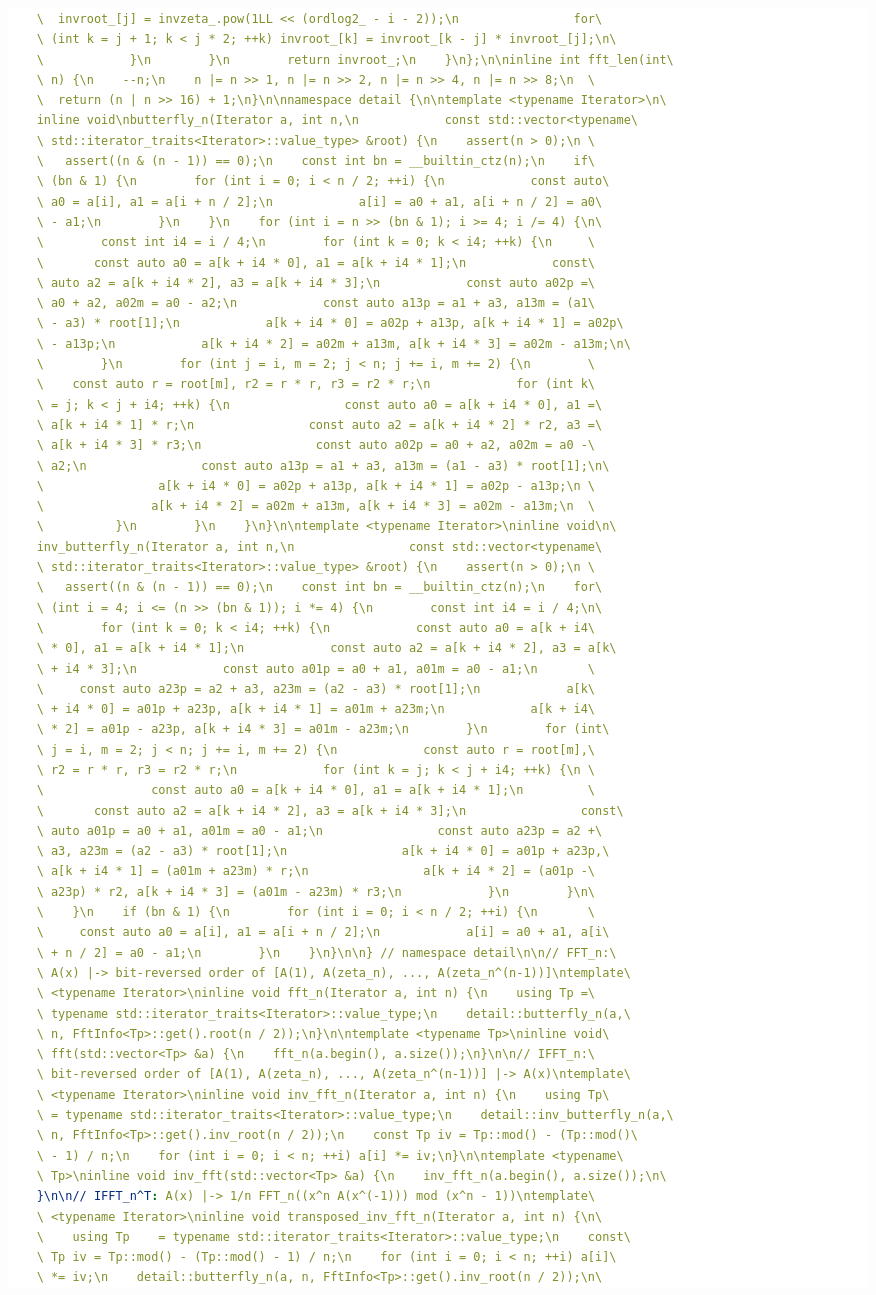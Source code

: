 ```yaml
    \  invroot_[j] = invzeta_.pow(1LL << (ordlog2_ - i - 2));\n                for\
    \ (int k = j + 1; k < j * 2; ++k) invroot_[k] = invroot_[k - j] * invroot_[j];\n\
    \            }\n        }\n        return invroot_;\n    }\n};\n\ninline int fft_len(int\
    \ n) {\n    --n;\n    n |= n >> 1, n |= n >> 2, n |= n >> 4, n |= n >> 8;\n  \
    \  return (n | n >> 16) + 1;\n}\n\nnamespace detail {\n\ntemplate <typename Iterator>\n\
    inline void\nbutterfly_n(Iterator a, int n,\n            const std::vector<typename\
    \ std::iterator_traits<Iterator>::value_type> &root) {\n    assert(n > 0);\n \
    \   assert((n & (n - 1)) == 0);\n    const int bn = __builtin_ctz(n);\n    if\
    \ (bn & 1) {\n        for (int i = 0; i < n / 2; ++i) {\n            const auto\
    \ a0 = a[i], a1 = a[i + n / 2];\n            a[i] = a0 + a1, a[i + n / 2] = a0\
    \ - a1;\n        }\n    }\n    for (int i = n >> (bn & 1); i >= 4; i /= 4) {\n\
    \        const int i4 = i / 4;\n        for (int k = 0; k < i4; ++k) {\n     \
    \       const auto a0 = a[k + i4 * 0], a1 = a[k + i4 * 1];\n            const\
    \ auto a2 = a[k + i4 * 2], a3 = a[k + i4 * 3];\n            const auto a02p =\
    \ a0 + a2, a02m = a0 - a2;\n            const auto a13p = a1 + a3, a13m = (a1\
    \ - a3) * root[1];\n            a[k + i4 * 0] = a02p + a13p, a[k + i4 * 1] = a02p\
    \ - a13p;\n            a[k + i4 * 2] = a02m + a13m, a[k + i4 * 3] = a02m - a13m;\n\
    \        }\n        for (int j = i, m = 2; j < n; j += i, m += 2) {\n        \
    \    const auto r = root[m], r2 = r * r, r3 = r2 * r;\n            for (int k\
    \ = j; k < j + i4; ++k) {\n                const auto a0 = a[k + i4 * 0], a1 =\
    \ a[k + i4 * 1] * r;\n                const auto a2 = a[k + i4 * 2] * r2, a3 =\
    \ a[k + i4 * 3] * r3;\n                const auto a02p = a0 + a2, a02m = a0 -\
    \ a2;\n                const auto a13p = a1 + a3, a13m = (a1 - a3) * root[1];\n\
    \                a[k + i4 * 0] = a02p + a13p, a[k + i4 * 1] = a02p - a13p;\n \
    \               a[k + i4 * 2] = a02m + a13m, a[k + i4 * 3] = a02m - a13m;\n  \
    \          }\n        }\n    }\n}\n\ntemplate <typename Iterator>\ninline void\n\
    inv_butterfly_n(Iterator a, int n,\n                const std::vector<typename\
    \ std::iterator_traits<Iterator>::value_type> &root) {\n    assert(n > 0);\n \
    \   assert((n & (n - 1)) == 0);\n    const int bn = __builtin_ctz(n);\n    for\
    \ (int i = 4; i <= (n >> (bn & 1)); i *= 4) {\n        const int i4 = i / 4;\n\
    \        for (int k = 0; k < i4; ++k) {\n            const auto a0 = a[k + i4\
    \ * 0], a1 = a[k + i4 * 1];\n            const auto a2 = a[k + i4 * 2], a3 = a[k\
    \ + i4 * 3];\n            const auto a01p = a0 + a1, a01m = a0 - a1;\n       \
    \     const auto a23p = a2 + a3, a23m = (a2 - a3) * root[1];\n            a[k\
    \ + i4 * 0] = a01p + a23p, a[k + i4 * 1] = a01m + a23m;\n            a[k + i4\
    \ * 2] = a01p - a23p, a[k + i4 * 3] = a01m - a23m;\n        }\n        for (int\
    \ j = i, m = 2; j < n; j += i, m += 2) {\n            const auto r = root[m],\
    \ r2 = r * r, r3 = r2 * r;\n            for (int k = j; k < j + i4; ++k) {\n \
    \               const auto a0 = a[k + i4 * 0], a1 = a[k + i4 * 1];\n         \
    \       const auto a2 = a[k + i4 * 2], a3 = a[k + i4 * 3];\n                const\
    \ auto a01p = a0 + a1, a01m = a0 - a1;\n                const auto a23p = a2 +\
    \ a3, a23m = (a2 - a3) * root[1];\n                a[k + i4 * 0] = a01p + a23p,\
    \ a[k + i4 * 1] = (a01m + a23m) * r;\n                a[k + i4 * 2] = (a01p -\
    \ a23p) * r2, a[k + i4 * 3] = (a01m - a23m) * r3;\n            }\n        }\n\
    \    }\n    if (bn & 1) {\n        for (int i = 0; i < n / 2; ++i) {\n       \
    \     const auto a0 = a[i], a1 = a[i + n / 2];\n            a[i] = a0 + a1, a[i\
    \ + n / 2] = a0 - a1;\n        }\n    }\n}\n\n} // namespace detail\n\n// FFT_n:\
    \ A(x) |-> bit-reversed order of [A(1), A(zeta_n), ..., A(zeta_n^(n-1))]\ntemplate\
    \ <typename Iterator>\ninline void fft_n(Iterator a, int n) {\n    using Tp =\
    \ typename std::iterator_traits<Iterator>::value_type;\n    detail::butterfly_n(a,\
    \ n, FftInfo<Tp>::get().root(n / 2));\n}\n\ntemplate <typename Tp>\ninline void\
    \ fft(std::vector<Tp> &a) {\n    fft_n(a.begin(), a.size());\n}\n\n// IFFT_n:\
    \ bit-reversed order of [A(1), A(zeta_n), ..., A(zeta_n^(n-1))] |-> A(x)\ntemplate\
    \ <typename Iterator>\ninline void inv_fft_n(Iterator a, int n) {\n    using Tp\
    \ = typename std::iterator_traits<Iterator>::value_type;\n    detail::inv_butterfly_n(a,\
    \ n, FftInfo<Tp>::get().inv_root(n / 2));\n    const Tp iv = Tp::mod() - (Tp::mod()\
    \ - 1) / n;\n    for (int i = 0; i < n; ++i) a[i] *= iv;\n}\n\ntemplate <typename\
    \ Tp>\ninline void inv_fft(std::vector<Tp> &a) {\n    inv_fft_n(a.begin(), a.size());\n\
    }\n\n// IFFT_n^T: A(x) |-> 1/n FFT_n((x^n A(x^(-1))) mod (x^n - 1))\ntemplate\
    \ <typename Iterator>\ninline void transposed_inv_fft_n(Iterator a, int n) {\n\
    \    using Tp    = typename std::iterator_traits<Iterator>::value_type;\n    const\
    \ Tp iv = Tp::mod() - (Tp::mod() - 1) / n;\n    for (int i = 0; i < n; ++i) a[i]\
    \ *= iv;\n    detail::butterfly_n(a, n, FftInfo<Tp>::get().inv_root(n / 2));\n\
```